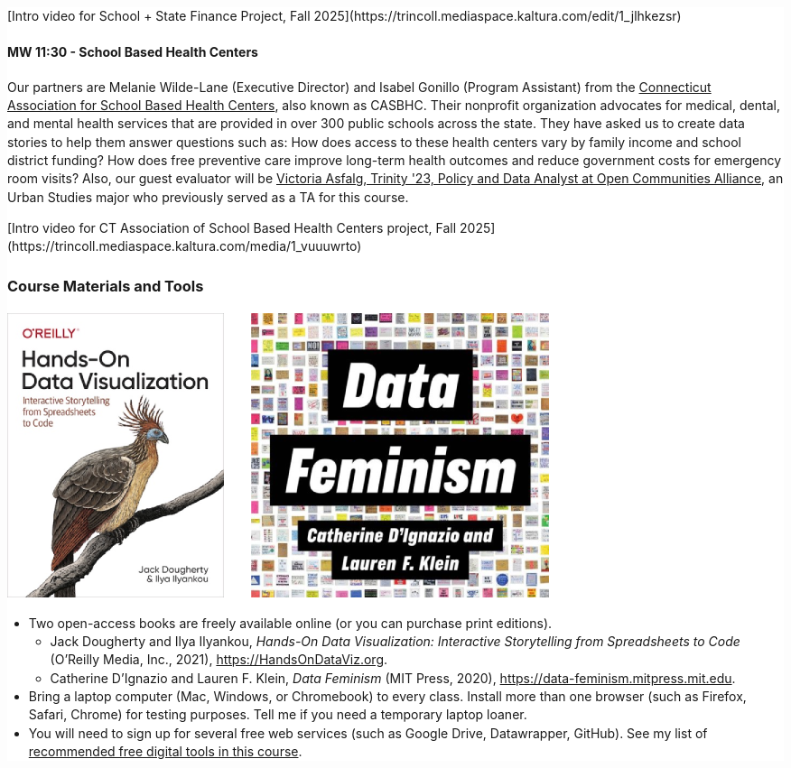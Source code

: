 <iframe src="https://www.kaltura.com//p/2366381/embedPlaykitJs/uiconf_id/55751882?iframeembed=true&entry_id=1_jlhkezsr" style="width: 560px;height: 395px" allowfullscreen webkitallowfullscreen mozAllowFullScreen frameborder="0" allow="accelerometer *; autoplay *; encrypted-media *; gyroscope *; picture-in-picture *"></iframe>
[Intro video for School + State Finance Project, Fall 2025](https://trincoll.mediaspace.kaltura.com/edit/1_jlhkezsr)

#### MW 11:30 -  School Based Health Centers
Our partners are Melanie Wilde-Lane (Executive Director) and Isabel Gonillo (Program Assistant) from the [Connecticut Association for School Based Health Centers](https://ctschoolhealth.org), also known as CASBHC. Their nonprofit organization advocates for medical, dental, and mental health services that are provided in over 300 public schools across the state. They have asked us to create data stories to help them answer questions such as: How does access to these health centers vary by family income and school district funding? How does free preventive care improve long-term health outcomes and reduce government costs for emergency room visits? Also, our guest evaluator will be [Victoria Asfalg, Trinity '23, Policy and Data Analyst at Open Communities Alliance](https://www.ctoca.org/victoria_asfalg), an Urban Studies major who previously served as a TA for this course.

<iframe id="kaltura_player" type="text/javascript"  src='https://cdnapisec.kaltura.com/p/2366381/embedPlaykitJs/uiconf_id/55751882?iframeembed=true&entry_id=1_vuuuwrto&config[provider]={"widgetId":"1_liua5rli"}'  style="width: 608px;height: 402px;border: 0;" allowfullscreen webkitallowfullscreen mozAllowFullScreen allow="autoplay *; fullscreen *; encrypted-media *" sandbox="allow-forms allow-same-origin allow-scripts allow-top-navigation allow-pointer-lock allow-popups allow-modals allow-orientation-lock allow-popups-to-escape-sandbox allow-presentation allow-top-navigation-by-user-activation" title="Kaltura Player"></iframe>
[Intro video for CT Association of School Based Health Centers project, Fall 2025](https://trincoll.mediaspace.kaltura.com/media/1_vuuuwrto)

### Course Materials and Tools
![book covers](/images/covers-hodv-datafeminism.png)
- Two open-access books are freely available online (or you can purchase print editions).
  - Jack Dougherty and Ilya Ilyankou, *Hands-On Data Visualization: Interactive Storytelling from Spreadsheets to Code* (O’Reilly Media, Inc., 2021), <https://HandsOnDataViz.org>.
  - Catherine D’Ignazio and Lauren F. Klein, *Data Feminism* (MIT Press, 2020), <https://data-feminism.mitpress.mit.edu>.
- Bring a laptop computer (Mac, Windows, or Chromebook) to every class. Install more than one browser (such as Firefox, Safari, Chrome) for testing purposes. Tell me if you need a temporary laptop loaner.
- You will need to sign up for several free web services (such as Google Drive, Datawrapper, GitHub). See my list of [recommended free digital tools in this course](https://handsondataviz.org/recommended-tools.html).

